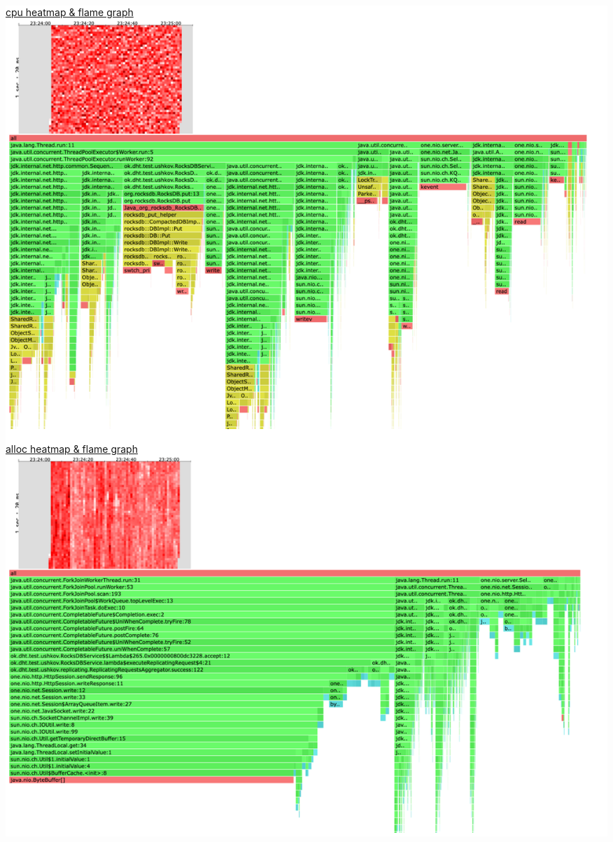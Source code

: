 [cpu heatmap & flame graph](profiles/2022-11-01-23-24-14_ack1_from1_put_t4_c64_R50000_d1m/cpu.html)
![image](profiles/2022-11-01-23-24-14_ack1_from1_put_t4_c64_R50000_d1m/cpu.png)

[alloc heatmap & flame graph](profiles/2022-11-01-23-24-14_ack1_from1_put_t4_c64_R50000_d1m/alloc.html)
![image](profiles/2022-11-01-23-24-14_ack1_from1_put_t4_c64_R50000_d1m/alloc.png)
